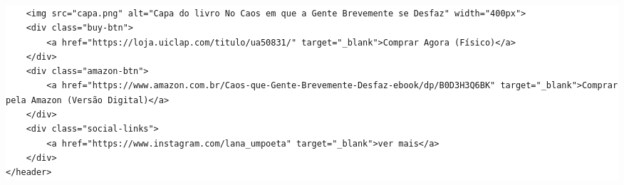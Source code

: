         <img src="capa.png" alt="Capa do livro No Caos em que a Gente Brevemente se Desfaz" width="400px">
        <div class="buy-btn">
            <a href="https://loja.uiclap.com/titulo/ua50831/" target="_blank">Comprar Agora (Físico)</a>
        </div>
        <div class="amazon-btn">
            <a href="https://www.amazon.com.br/Caos-que-Gente-Brevemente-Desfaz-ebook/dp/B0D3H3Q6BK" target="_blank">Comprar pela Amazon (Versão Digital)</a>
        </div>
        <div class="social-links">
            <a href="https://www.instagram.com/lana_umpoeta" target="_blank">ver mais</a>
        </div>
    </header>
